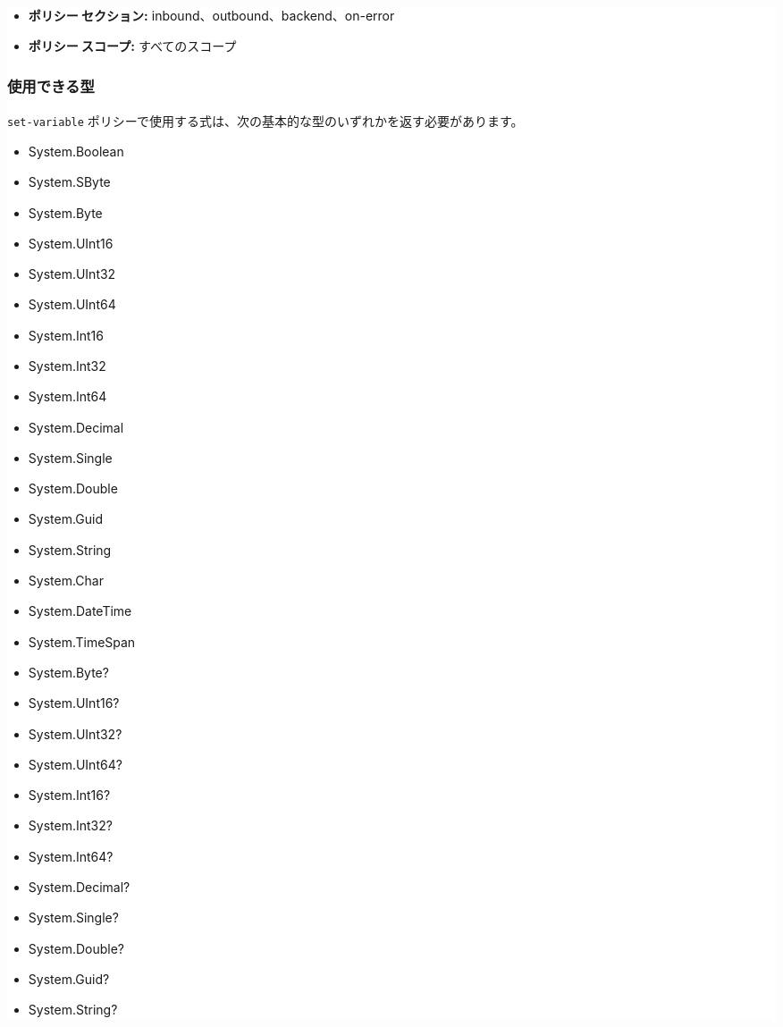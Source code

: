 -   **ポリシー セクション:** inbound、outbound、backend、on-error  
  
-   **ポリシー スコープ:** すべてのスコープ  
  
###  <a name="set-variableAllowedTypes"></a> 使用できる型  
 `set-variable` ポリシーで使用する式は、次の基本的な型のいずれかを返す必要があります。  
  
-   System.Boolean  
  
-   System.SByte  
  
-   System.Byte  
  
-   System.UInt16  
  
-   System.UInt32  
  
-   System.UInt64  
  
-   System.Int16  
  
-   System.Int32  
  
-   System.Int64  
  
-   System.Decimal  
  
-   System.Single  
  
-   System.Double  
  
-   System.Guid  
  
-   System.String  
  
-   System.Char  
  
-   System.DateTime  
  
-   System.TimeSpan  
  
-   System.Byte?  
  
-   System.UInt16?  
  
-   System.UInt32?  
  
-   System.UInt64?  
  
-   System.Int16?  
  
-   System.Int32?  
  
-   System.Int64?  
  
-   System.Decimal?  
  
-   System.Single?  
  
-   System.Double?  
  
-   System.Guid?  
  
-   System.String?  
  